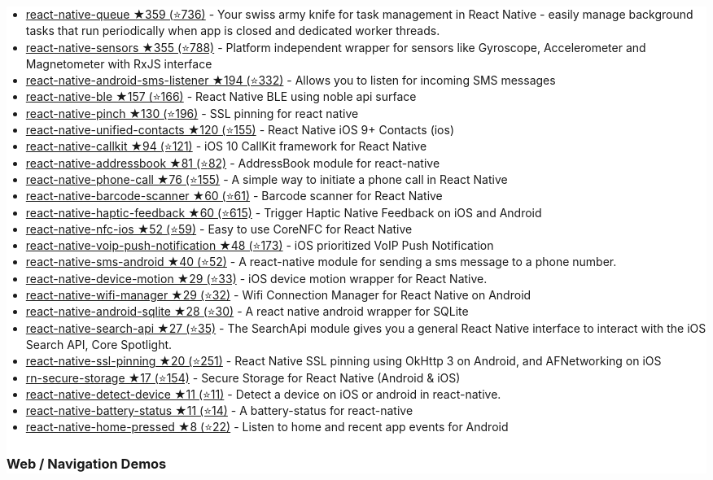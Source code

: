 *   [react-native-queue ★359 (⭐736)](https://github.com/billmalarky/react-native-queue) - Your swiss army knife for task management in React Native - easily manage background tasks that run periodically when app is closed and dedicated worker threads.
*   [react-native-sensors ★355 (⭐788)](https://github.com/react-native-sensors/react-native-sensors) - Platform independent wrapper for sensors like Gyroscope, Accelerometer and Magnetometer with RxJS interface
*   [react-native-android-sms-listener ★194 (⭐332)](https://github.com/CentaurWarchief/react-native-android-sms-listener) - Allows you to listen for incoming SMS messages
*   [react-native-ble ★157 (⭐166)](https://github.com/jacobrosenthal/react-native-ble) - React Native BLE using noble api surface
*   [react-native-pinch ★130 (⭐196)](https://github.com/localz/react-native-pinch) - SSL pinning for react native
*   [react-native-unified-contacts ★120 (⭐155)](https://github.com/joshuapinter/react-native-unified-contacts) - React Native iOS 9+ Contacts (ios)
*   [react-native-callkit ★94 (⭐121)](https://github.com/ianlin/react-native-callkit) - iOS 10 CallKit framework for React Native
*   [react-native-addressbook ★81 (⭐82)](https://github.com/rt2zz/react-native-addressbook) - AddressBook module for react-native
*   [react-native-phone-call ★76 (⭐155)](https://github.com/tiaanduplessis/react-native-phone-call) - A simple way to initiate a phone call in React Native
*   [react-native-barcode-scanner ★60 (⭐61)](https://github.com/lifuzu/ReactNativeBarcodeScanner) - Barcode scanner for React Native
*   [react-native-haptic-feedback ★60 (⭐615)](https://github.com/mkuczera/react-native-haptic-feedback) - Trigger Haptic Native Feedback on iOS and Android
*   [react-native-nfc-ios ★52 (⭐59)](https://github.com/barodeur/react-native-nfc-ios) - Easy to use CoreNFC for React Native
*   [react-native-voip-push-notification ★48 (⭐173)](https://github.com/ianlin/react-native-voip-push-notification) - iOS prioritized VoIP Push Notification
*   [react-native-sms-android ★40 (⭐52)](https://github.com/rhaker/react-native-sms-android) - A react-native module for sending a sms message to a phone number.
*   [react-native-device-motion ★29 (⭐33)](https://github.com/paramaggarwal/react-native-device-motion) - iOS device motion wrapper for React Native.
*   [react-native-wifi-manager ★29 (⭐32)](https://github.com/skierkowski/react-native-wifi-manager) - Wifi Connection Manager for React Native on Android
*   [react-native-android-sqlite ★28 (⭐30)](https://github.com/jbrodriguez/react-native-android-sqlite) - A react native android wrapper for SQLite
*   [react-native-search-api ★27 (⭐35)](https://github.com/ombori/react-native-search-api) - The SearchApi module gives you a general React Native interface to interact with the iOS Search API, Core Spotlight.
*   [react-native-ssl-pinning ★20 (⭐251)](https://github.com/MaxToyberman/react-native-ssl-pinning) - React Native SSL pinning using OkHttp 3 on Android, and AFNetworking on iOS
*   [rn-secure-storage ★17 (⭐154)](https://github.com/talut/rn-secure-storage) - Secure Storage for React Native (Android & iOS)
*   [react-native-detect-device ★11 (⭐11)](https://github.com/peachmeco/react-native-detect-device) - Detect a device on iOS or android in react-native.
*   [react-native-battery-status ★11 (⭐14)](https://github.com/remobile/react-native-battery-status) - A battery-status for react-native
*   [react-native-home-pressed ★8 (⭐22)](https://github.com/evanjmg/react-native-home-pressed) - Listen to home and recent app events for Android

### Web / Navigation Demos
